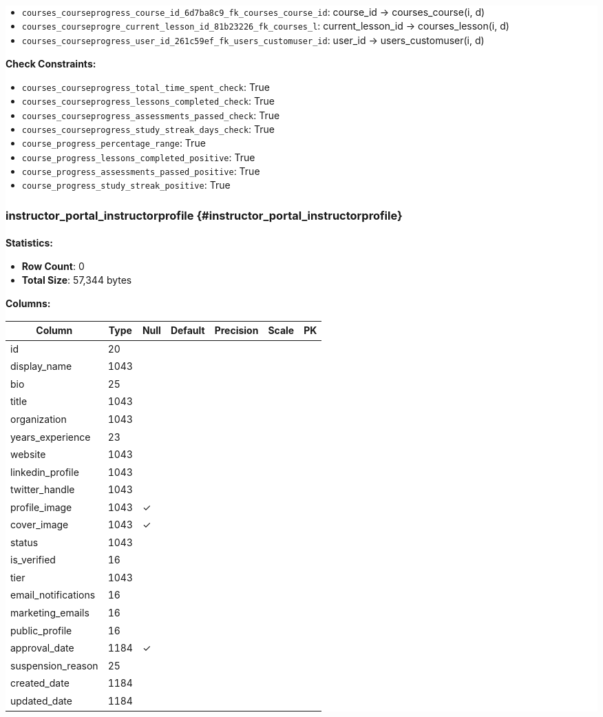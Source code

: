 - `courses_courseprogress_course_id_6d7ba8c9_fk_courses_course_id`: course_id → courses_course(i, d)
- `courses_courseprogre_current_lesson_id_81b23226_fk_courses_l`: current_lesson_id → courses_lesson(i, d)
- `courses_courseprogress_user_id_261c59ef_fk_users_customuser_id`: user_id → users_customuser(i, d)

**Check Constraints:**

- `courses_courseprogress_total_time_spent_check`: True
- `courses_courseprogress_lessons_completed_check`: True
- `courses_courseprogress_assessments_passed_check`: True
- `courses_courseprogress_study_streak_days_check`: True
- `course_progress_percentage_range`: True
- `course_progress_lessons_completed_positive`: True
- `course_progress_assessments_passed_positive`: True
- `course_progress_study_streak_positive`: True

### instructor_portal_instructorprofile {#instructor_portal_instructorprofile}

**Statistics:**

- **Row Count**: 0
- **Total Size**: 57,344 bytes

**Columns:**

| Column | Type | Null | Default | Precision | Scale | PK |
|--------|------|------|---------|-----------|-------|-----|
| id | 20 |  |  |  |  |  |
| display_name | 1043 |  |  |  |  |  |
| bio | 25 |  |  |  |  |  |
| title | 1043 |  |  |  |  |  |
| organization | 1043 |  |  |  |  |  |
| years_experience | 23 |  |  |  |  |  |
| website | 1043 |  |  |  |  |  |
| linkedin_profile | 1043 |  |  |  |  |  |
| twitter_handle | 1043 |  |  |  |  |  |
| profile_image | 1043 | ✓ |  |  |  |  |
| cover_image | 1043 | ✓ |  |  |  |  |
| status | 1043 |  |  |  |  |  |
| is_verified | 16 |  |  |  |  |  |
| tier | 1043 |  |  |  |  |  |
| email_notifications | 16 |  |  |  |  |  |
| marketing_emails | 16 |  |  |  |  |  |
| public_profile | 16 |  |  |  |  |  |
| approval_date | 1184 | ✓ |  |  |  |  |
| suspension_reason | 25 |  |  |  |  |  |
| created_date | 1184 |  |  |  |  |  |
| updated_date | 1184 |  |  |  |  |  |